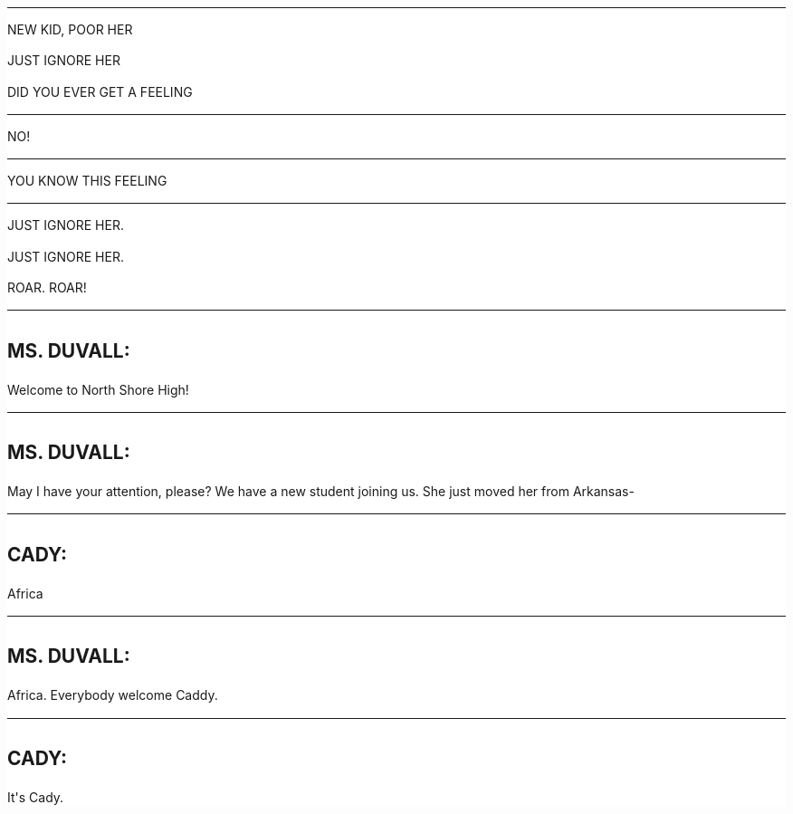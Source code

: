 

---

NEW KID, POOR HER

JUST IGNORE HER

DID YOU EVER GET A FEELING



---

NO!


---

YOU KNOW THIS FEELING


---

JUST IGNORE HER.

JUST IGNORE HER.

ROAR. ROAR!


---

## MS. DUVALL:
Welcome to North Shore High!


---

## MS. DUVALL:
May I have your attention, please? We have a new student joining us. She just moved her from Arkansas-

---

## CADY:
Africa

---

## MS. DUVALL:
Africa. Everybody welcome Caddy.


---

## CADY:
It's Cady.
